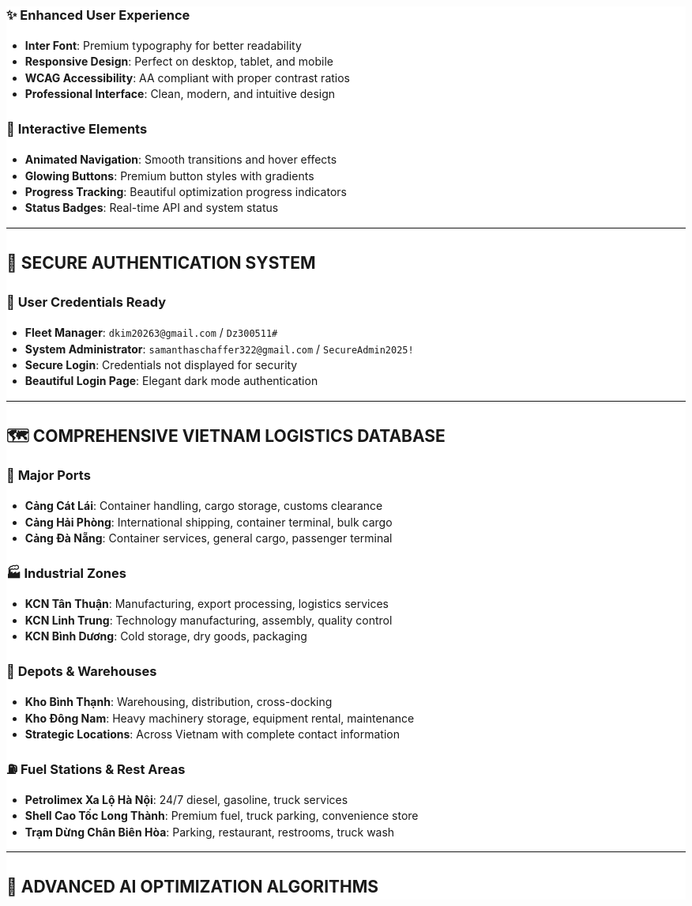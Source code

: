 ### ✨ **Enhanced User Experience**
- **Inter Font**: Premium typography for better readability
- **Responsive Design**: Perfect on desktop, tablet, and mobile
- **WCAG Accessibility**: AA compliant with proper contrast ratios
- **Professional Interface**: Clean, modern, and intuitive design

### 🎯 **Interactive Elements**
- **Animated Navigation**: Smooth transitions and hover effects
- **Glowing Buttons**: Premium button styles with gradients
- **Progress Tracking**: Beautiful optimization progress indicators
- **Status Badges**: Real-time API and system status

---

## 🔐 **SECURE AUTHENTICATION SYSTEM**

### 👥 **User Credentials Ready**
- **Fleet Manager**: `dkim20263@gmail.com` / `Dz300511#`
- **System Administrator**: `samanthaschaffer322@gmail.com` / `SecureAdmin2025!`
- **Secure Login**: Credentials not displayed for security
- **Beautiful Login Page**: Elegant dark mode authentication

---

## 🗺️ **COMPREHENSIVE VIETNAM LOGISTICS DATABASE**

### 🚢 **Major Ports**
- **Cảng Cát Lái**: Container handling, cargo storage, customs clearance
- **Cảng Hải Phòng**: International shipping, container terminal, bulk cargo
- **Cảng Đà Nẵng**: Container services, general cargo, passenger terminal

### 🏭 **Industrial Zones**
- **KCN Tân Thuận**: Manufacturing, export processing, logistics services
- **KCN Linh Trung**: Technology manufacturing, assembly, quality control
- **KCN Bình Dương**: Cold storage, dry goods, packaging

### 🏪 **Depots & Warehouses**
- **Kho Bình Thạnh**: Warehousing, distribution, cross-docking
- **Kho Đông Nam**: Heavy machinery storage, equipment rental, maintenance
- **Strategic Locations**: Across Vietnam with complete contact information

### ⛽ **Fuel Stations & Rest Areas**
- **Petrolimex Xa Lộ Hà Nội**: 24/7 diesel, gasoline, truck services
- **Shell Cao Tốc Long Thành**: Premium fuel, truck parking, convenience store
- **Trạm Dừng Chân Biên Hòa**: Parking, restaurant, restrooms, truck wash

---

## 🧠 **ADVANCED AI OPTIMIZATION ALGORITHMS**
